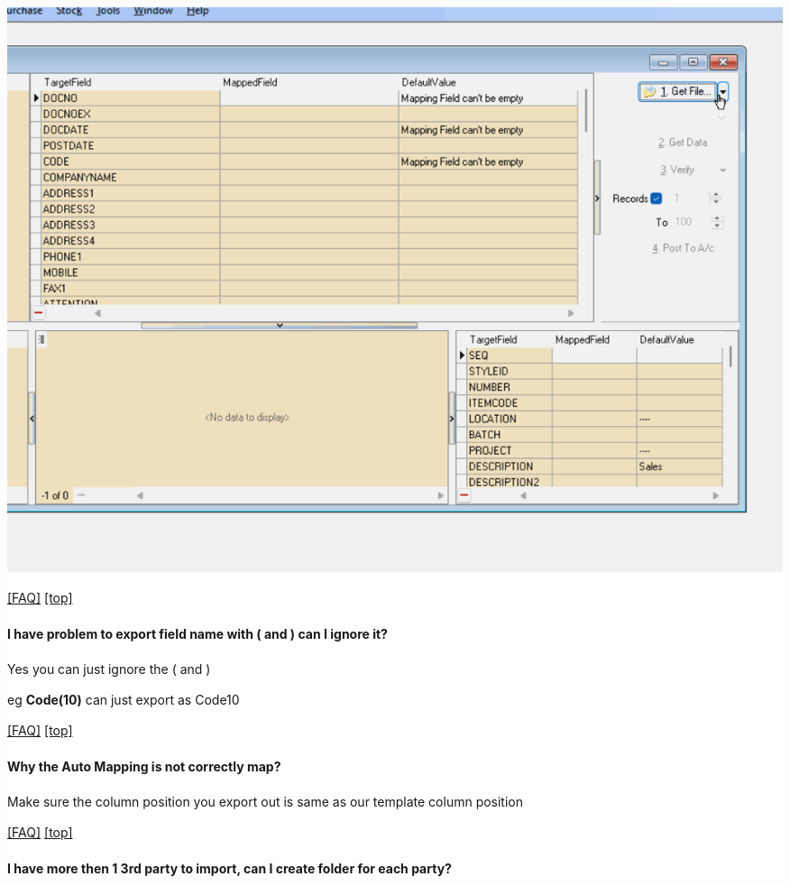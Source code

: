 ![59](../../static/img/miscellaneous/XLS-MDB/faq-load-csv.gif)

[\[FAQ\]](#FAQ) [\[top\]](#Requirement)


#### I have problem to export field name with ( and ) can I ignore it?

Yes you can just ignore the ( and )

eg **Code(10)** can just export as Code10

[\[FAQ\]](#FAQ) [\[top\]](#Requirement)


#### Why the Auto Mapping is not correctly map?

Make sure the column position you export out is same as our template column position

[\[FAQ\]](#FAQ) [\[top\]](#Requirement)


#### I have more then 1 3rd party to import, can I create folder for each party?
